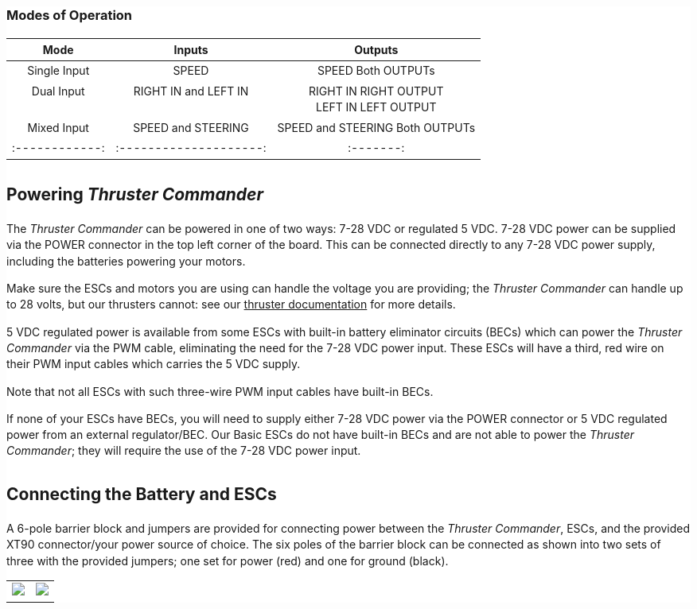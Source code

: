 
### Modes of Operation

|     Mode     |        Inputs        | Outputs |
|:------------:|:--------------------:|:-------:|
| Single Input |        SPEED         | SPEED <i class="fa fa-arrow-right" aria-hidden="true"></i> Both OUTPUTs |
|  Dual Input  | RIGHT IN and LEFT IN | RIGHT IN <i class="fa fa-arrow-right" aria-hidden="true"></i> RIGHT OUTPUT <br> LEFT IN <i class="fa fa-arrow-right" aria-hidden="true"></i> LEFT OUTPUT |
| Mixed Input  |  SPEED and STEERING  | SPEED and STEERING <i class="fa fa-arrow-right" aria-hidden="true"></i> Both OUTPUTs |
|:------------:|:--------------------:|:-------:|

## Powering _Thruster Commander_

The _Thruster Commander_ can be powered in one of two ways: 7-28 VDC or regulated 5 VDC.  7-28 VDC power can be supplied via the POWER connector in the top left corner of the board.  This can be connected directly to any 7-28 VDC power supply, including the batteries powering your motors.

<i class="fa fa-exclamation-triangle fa-fw fa-2x text-warning"></i>
Make sure the ESCs and motors you are using can handle the voltage you are providing; the _Thruster Commander_ can handle up to 28 volts, but our thrusters cannot: see our [thruster documentation](/thrusters) for more details.

5 VDC regulated power is available from some ESCs with built-in battery eliminator circuits (BECs) which can power the _Thruster Commander_ via the PWM cable, eliminating the need for the 7-28 VDC power input.  These ESCs will have a third, red wire on their PWM input cables which carries the 5 VDC supply.

<i class="fa fa-lightbulb-o fa-fw fa-2x blue"></i>
Note that not all ESCs with such three-wire PWM input cables have built-in BECs.

If none of your ESCs have BECs, you will need to supply either 7-28 VDC power via the POWER connector or 5 VDC regulated power from an external regulator/BEC.  Our Basic ESCs do not have built-in BECs and are not able to power the _Thruster Commander_; they will require the use of the 7-28 VDC power input.

## Connecting the Battery and ESCs

A 6-pole barrier block and jumpers are provided for connecting power between the _Thruster Commander_, ESCs, and the provided XT90 connector/your power source of choice.  The six poles of the barrier block can be connected as shown into two sets of three with the provided jumpers; one set for power (red) and one for ground (black).

<table class="img-center">
    <tr>
        <td style="vertical-align:middle">
            <img src="CMDR-Barrier-Block-Wiring.png"
                class="img-responsive img-center" style="max-width:400px"/>
        </td>
        <td style="vertical-align:middle">
            <img src="CMDR-WIRING.JPG"
                class="img-responsive img-center" style="max-width:300px"/>
        </td>
    </tr>
</table>
